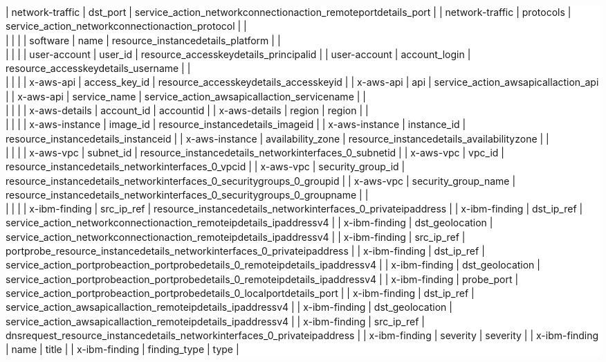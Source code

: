 | network-traffic | dst_port | service_action_networkconnectionaction_remoteportdetails_port |
| network-traffic | protocols | service_action_networkconnectionaction_protocol |
| <br> | | |
| software | name | resource_instancedetails_platform |
| <br> | | |
| user-account | user_id | resource_accesskeydetails_principalid |
| user-account | account_login | resource_accesskeydetails_username |
| <br> | | |
| x-aws-api | access_key_id | resource_accesskeydetails_accesskeyid |
| x-aws-api | api | service_action_awsapicallaction_api |
| x-aws-api | service_name | service_action_awsapicallaction_servicename |
| <br> | | |
| x-aws-details | account_id | accountid |
| x-aws-details | region | region |
| <br> | | |
| x-aws-instance | image_id | resource_instancedetails_imageid |
| x-aws-instance | instance_id | resource_instancedetails_instanceid |
| x-aws-instance | availability_zone | resource_instancedetails_availabilityzone |
| <br> | | |
| x-aws-vpc | subnet_id | resource_instancedetails_networkinterfaces_0_subnetid |
| x-aws-vpc | vpc_id | resource_instancedetails_networkinterfaces_0_vpcid |
| x-aws-vpc | security_group_id | resource_instancedetails_networkinterfaces_0_securitygroups_0_groupid |
| x-aws-vpc | security_group_name | resource_instancedetails_networkinterfaces_0_securitygroups_0_groupname |
| <br> | | |
| x-ibm-finding | src_ip_ref | resource_instancedetails_networkinterfaces_0_privateipaddress |
| x-ibm-finding | dst_ip_ref | service_action_networkconnectionaction_remoteipdetails_ipaddressv4 |
| x-ibm-finding | dst_geolocation | service_action_networkconnectionaction_remoteipdetails_ipaddressv4 |
| x-ibm-finding | src_ip_ref | portprobe_resource_instancedetails_networkinterfaces_0_privateipaddress |
| x-ibm-finding | dst_ip_ref | service_action_portprobeaction_portprobedetails_0_remoteipdetails_ipaddressv4 |
| x-ibm-finding | dst_geolocation | service_action_portprobeaction_portprobedetails_0_remoteipdetails_ipaddressv4 |
| x-ibm-finding | probe_port | service_action_portprobeaction_portprobedetails_0_localportdetails_port |
| x-ibm-finding | dst_ip_ref | service_action_awsapicallaction_remoteipdetails_ipaddressv4 |
| x-ibm-finding | dst_geolocation | service_action_awsapicallaction_remoteipdetails_ipaddressv4 |
| x-ibm-finding | src_ip_ref | dnsrequest_resource_instancedetails_networkinterfaces_0_privateipaddress |
| x-ibm-finding | severity | severity |
| x-ibm-finding | name | title |
| x-ibm-finding | finding_type | type |